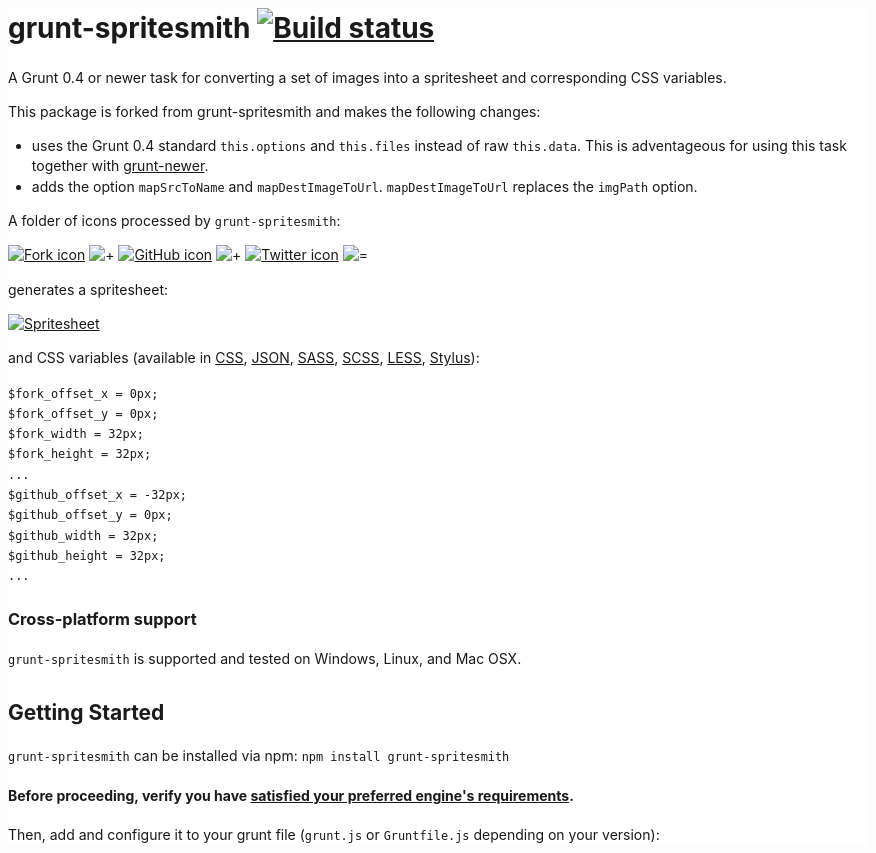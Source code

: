 # grunt-spritesmith [![Build status](https://travis-ci.org/chrisdanford/grunt-spritely.png?branch=master)](https://travis-ci.org/chrisdanford/grunt-spritely)

A Grunt 0.4 or newer task for converting a set of images into a spritesheet and corresponding CSS variables.

This package is forked from grunt-spritesmith and makes the following changes:
- uses the Grunt 0.4 standard `this.options` and `this.files` instead of raw `this.data`.  This is adventageous for using this task together with [grunt-newer](https://github.com/tschaub/grunt-newer).
- adds the option `mapSrcToName` and `mapDestImageToUrl`.  `mapDestImageToUrl` replaces the `imgPath` option.

A folder of icons processed by `grunt-spritesmith`:

[![Fork icon][fork-icon]][fork-icon] ![+][]
[![GitHub icon][github-icon]][github-icon] ![+][]
[![Twitter icon][twitter-icon]][twitter-icon] ![=][]

generates a spritesheet:

[![Spritesheet][spritesheet]][spritesheet]

and CSS variables (available in [CSS][], [JSON][], [SASS][], [SCSS][SASS], [LESS][], [Stylus][]):

```stylus
$fork_offset_x = 0px;
$fork_offset_y = 0px;
$fork_width = 32px;
$fork_height = 32px;
...
$github_offset_x = -32px;
$github_offset_y = 0px;
$github_width = 32px;
$github_height = 32px;
...
```

[+]: docs/plus.png
[=]: docs/equals.png
[fork-icon]: docs/fork.png
[github-icon]: docs/github.png
[twitter-icon]: docs/twitter.png
[spritesheet]: docs/spritesheet.png

[CSS]: https://developer.mozilla.org/en-US/docs/Web/CSS
[JSON]: http://www.json.org/
[SASS]: http://sass-lang.com/
[LESS]: http://lesscss.org/
[Stylus]: http://learnboost.github.com/stylus/

### Cross-platform support

`grunt-spritesmith` is supported and tested on Windows, Linux, and Mac OSX.

## Getting Started
`grunt-spritesmith` can be installed via npm: `npm install grunt-spritesmith`

#### Before proceeding, verify you have [satisfied your preferred engine's requirements][requirements]. ####

[requirements]: #requirements

Then, add and configure it to your grunt file (`grunt.js` or `Gruntfile.js` depending on your version):


[multitask]: http://gruntjs.com/configuring-tasks
[packing-problem]: http://en.wikipedia.org/wiki/Packing_problem
[top-down]: docs/top-down.png
[left-right]: docs/left-right.png
[diagonal]: docs/diagonal.png
[alt-diagonal]: docs/alt-diagonal.png
[binary-tree]: docs/binary-tree.png
[spritesmith]: https://github.com/Ensighten/spritesmith
[phantomjs]: http://phantomjs.org/
[node-canvas]: https://github.com/learnboost/node-canvas
[cairo]: http://cairographics.org/
[node-canvas-wiki]: https://github.com/LearnBoost/node-canvas/wiki/_pages
[node-gyp]: https://github.com/TooTallNate/node-gyp/
[graphics-magick]: http://www.graphicsmagick.org/
[image-magick]: http://imagemagick.org/
[justvector]: http://alexpeattie.com/projects/justvector_icons/
[noun-fork-icon]: http://thenounproject.com/noun/fork/#icon-No2813
[onori]: http://thenounproject.com/somerandomdude
[ubuntu-light]: http://font.ubuntu.com/
[gittip-badge]: https://rawgithub.com/twolfson/gittip-badge/master/dist/gittip.png
[gittip]: https://www.gittip.com/twolfson/
